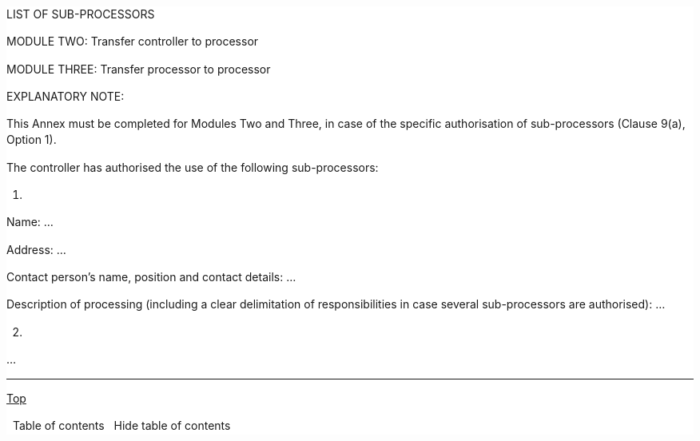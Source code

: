 LIST OF SUB-PROCESSORS

MODULE TWO: Transfer controller to processor

MODULE THREE: Transfer processor to processor

EXPLANATORY NOTE:

This Annex must be completed for Modules Two and Three, in case of the specific authorisation of sub-processors (Clause 9(a), Option 1).

The controller has authorised the use of the following sub-processors:

  

1.

Name: …

Address: …

Contact person’s name, position and contact details: …

Description of processing (including a clear delimitation of responsibilities in case several sub-processors are authorised): …

  

2.

…

* * *

[Top](#document1)

  Table of contents   Hide table of contents